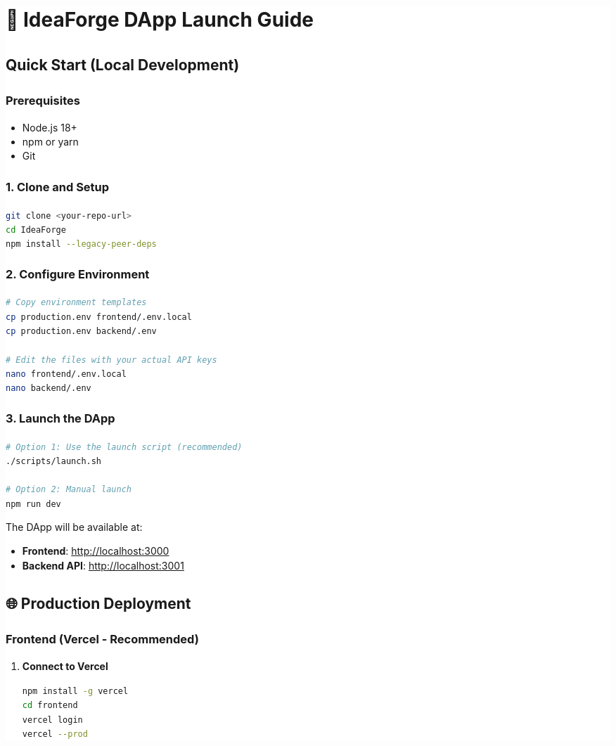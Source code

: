 # 🚀 IdeaForge DApp Launch Guide

## Quick Start (Local Development)

### Prerequisites

- Node.js 18+ 
- npm or yarn
- Git

### 1. Clone and Setup

```bash
git clone <your-repo-url>
cd IdeaForge
npm install --legacy-peer-deps
```

### 2. Configure Environment

```bash
# Copy environment templates
cp production.env frontend/.env.local
cp production.env backend/.env

# Edit the files with your actual API keys
nano frontend/.env.local
nano backend/.env
```

### 3. Launch the DApp

```bash
# Option 1: Use the launch script (recommended)
./scripts/launch.sh

# Option 2: Manual launch
npm run dev
```

The DApp will be available at:
- **Frontend**: <http://localhost:3000>
- **Backend API**: <http://localhost:3001>

## 🌐 Production Deployment

### Frontend (Vercel - Recommended)

1. **Connect to Vercel**
   ```bash
   npm install -g vercel
   cd frontend
   vercel login
   vercel --prod
   ```
